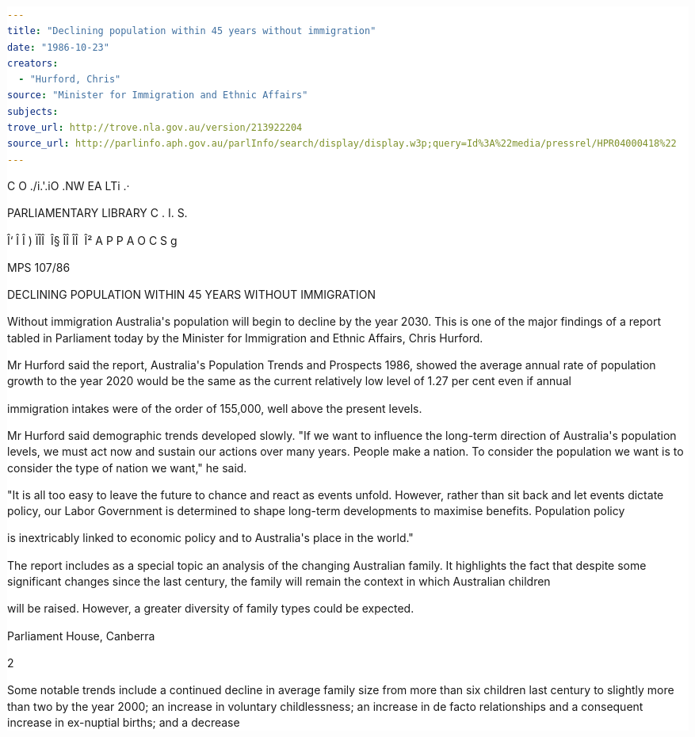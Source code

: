 ```yaml
---
title: "Declining population within 45 years without immigration"
date: "1986-10-23"
creators:
  - "Hurford, Chris"
source: "Minister for Immigration and Ethnic Affairs"
subjects:
trove_url: http://trove.nla.gov.au/version/213922204
source_url: http://parlinfo.aph.gov.au/parlInfo/search/display/display.w3p;query=Id%3A%22media/pressrel/HPR04000418%22
---
```


 C O ./i.'.iO .NW EA LTi .·

 PARLIAMENTARY LIBRARY C . I. S.

 Î‘ Î Î )  ÏÎÎ  Î§ ÎÎ ÎÎ  Î²  A P P A O C S g

 MPS 107/86

 DECLINING POPULATION WITHIN 45 YEARS WITHOUT IMMIGRATION

 Without immigration Australia's population will begin to   decline by the year 2030. This is one of the major findings of   a report tabled in Parliament today by the Minister for   Immigration and Ethnic Affairs, Chris Hurford.

 Mr Hurford said the report, Australia's Population Trends and   Prospects 1986, showed the average annual rate of population   growth to the year 2020 would be the same as the current   relatively low level of 1.27 per cent even if annual  

 immigration intakes were of the order of 155,000, well above   the present levels.

 Mr Hurford said demographic trends developed slowly. "If we   want to influence the long-term direction of Australia's   population levels, we must act now and sustain our actions over   many years. People make a nation. To consider the population   we want is to consider the type of nation we want," he said.

 "It is all too easy to leave the future to chance and react as   events unfold.  However, rather than sit back and let events   dictate policy, our Labor Government is determined to shape   long-term developments to maximise benefits. Population policy  

 is inextricably linked to economic policy and to Australia's   place in the world."

 The report includes as a special topic an analysis of the   changing Australian family. It highlights the fact that   despite some significant changes since the last century, the   family will remain the context in which Australian children  

 will be raised. However, a greater diversity of family types   could be expected.

 Parliament House, Canberra

 2

 Some notable trends include a continued decline in average  family size from more than six children last century to  slightly more than two by the year 2000; an increase in  voluntary childlessness; an increase in de facto relationships  and a consequent increase in ex-nuptial births; and a decrease 
